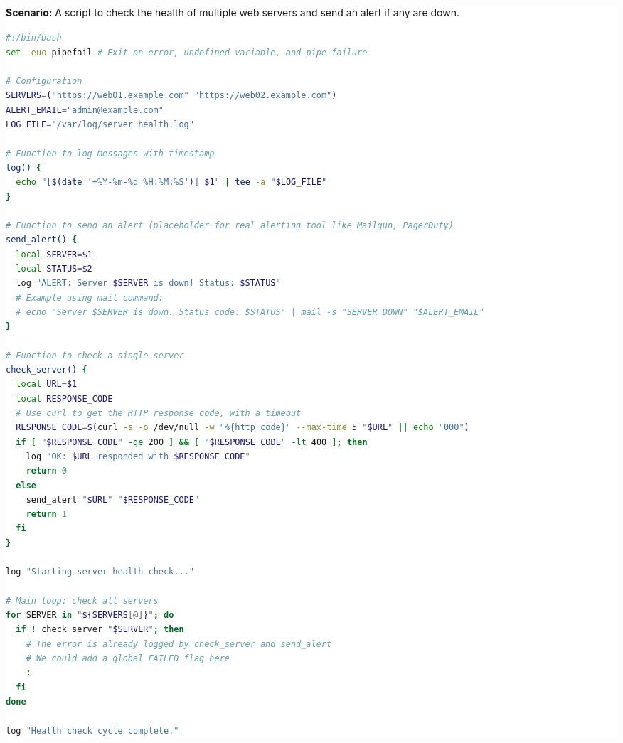 **Scenario:** A script to check the health of multiple web servers and send an alert if any are down.

```bash
#!/bin/bash
set -euo pipefail # Exit on error, undefined variable, and pipe failure

# Configuration
SERVERS=("https://web01.example.com" "https://web02.example.com")
ALERT_EMAIL="admin@example.com"
LOG_FILE="/var/log/server_health.log"

# Function to log messages with timestamp
log() {
  echo "[$(date '+%Y-%m-%d %H:%M:%S')] $1" | tee -a "$LOG_FILE"
}

# Function to send an alert (placeholder for real alerting tool like Mailgun, PagerDuty)
send_alert() {
  local SERVER=$1
  local STATUS=$2
  log "ALERT: Server $SERVER is down! Status: $STATUS"
  # Example using mail command:
  # echo "Server $SERVER is down. Status code: $STATUS" | mail -s "SERVER DOWN" "$ALERT_EMAIL"
}

# Function to check a single server
check_server() {
  local URL=$1
  local RESPONSE_CODE
  # Use curl to get the HTTP response code, with a timeout
  RESPONSE_CODE=$(curl -s -o /dev/null -w "%{http_code}" --max-time 5 "$URL" || echo "000")
  if [ "$RESPONSE_CODE" -ge 200 ] && [ "$RESPONSE_CODE" -lt 400 ]; then
    log "OK: $URL responded with $RESPONSE_CODE"
    return 0
  else
    send_alert "$URL" "$RESPONSE_CODE"
    return 1
  fi
}

log "Starting server health check..."

# Main loop: check all servers
for SERVER in "${SERVERS[@]}"; do
  if ! check_server "$SERVER"; then
    # The error is already logged by check_server and send_alert
    # We could add a global FAILED flag here
    :
  fi
done

log "Health check cycle complete."
```
